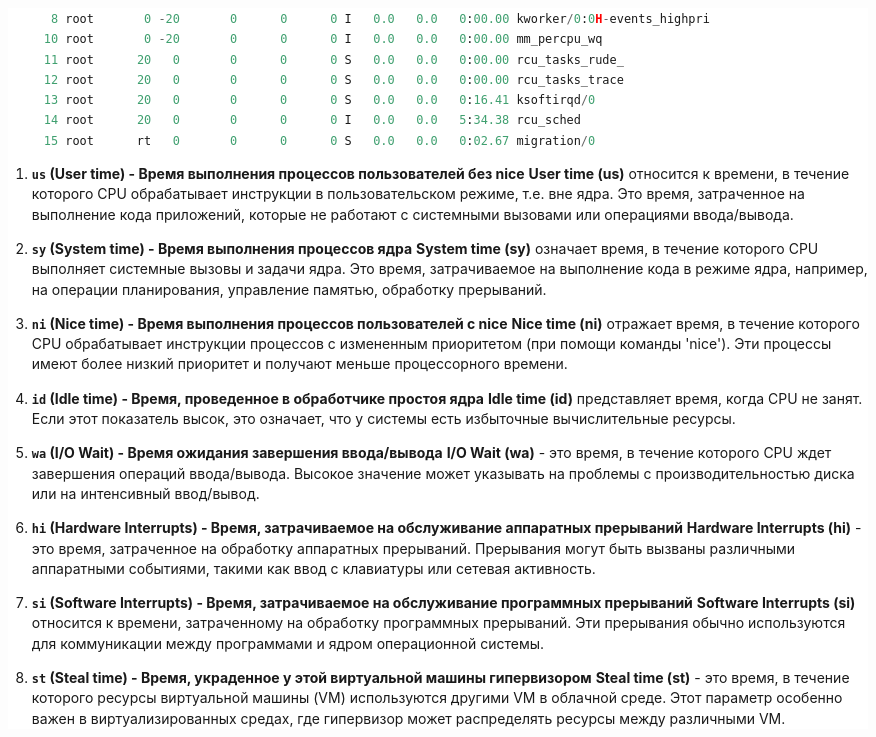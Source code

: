 ```py
      8 root       0 -20       0      0      0 I   0.0   0.0   0:00.00 kworker/0:0H-events_highpri
     10 root       0 -20       0      0      0 I   0.0   0.0   0:00.00 mm_percpu_wq
     11 root      20   0       0      0      0 S   0.0   0.0   0:00.00 rcu_tasks_rude_
     12 root      20   0       0      0      0 S   0.0   0.0   0:00.00 rcu_tasks_trace
     13 root      20   0       0      0      0 S   0.0   0.0   0:16.41 ksoftirqd/0
     14 root      20   0       0      0      0 I   0.0   0.0   5:34.38 rcu_sched
     15 root      rt   0       0      0      0 S   0.0   0.0   0:02.67 migration/0
```

1. **`us` (User time) - Время выполнения процессов пользователей без nice**
   **User time (us)** относится к времени, в течение которого CPU обрабатывает инструкции в пользовательском режиме,
   т.е. вне ядра. Это время, затраченное на выполнение кода приложений, которые не работают с системными вызовами или
   операциями ввода/вывода.

2. **`sy` (System time) - Время выполнения процессов ядра**
   **System time (sy)** означает время, в течение которого CPU выполняет системные вызовы и задачи ядра. Это время,
   затрачиваемое на выполнение кода в режиме ядра, например, на операции планирования, управление памятью, обработку
   прерываний.

3. **`ni` (Nice time) - Время выполнения процессов пользователей с nice**
   **Nice time (ni)** отражает время, в течение которого CPU обрабатывает инструкции процессов с измененным
   приоритетом (при помощи команды 'nice'). Эти процессы имеют более низкий приоритет и получают меньше процессорного
   времени.

4. **`id` (Idle time) - Время, проведенное в обработчике простоя ядра**
   **Idle time (id)** представляет время, когда CPU не занят. Если этот показатель высок, это означает, что у системы
   есть избыточные вычислительные ресурсы.

5. **`wa` (I/O Wait) - Время ожидания завершения ввода/вывода**
   **I/O Wait (wa)** - это время, в течение которого CPU ждет завершения операций ввода/вывода. Высокое значение может
   указывать на проблемы с производительностью диска или на интенсивный ввод/вывод.

6. **`hi` (Hardware Interrupts) - Время, затрачиваемое на обслуживание аппаратных прерываний**
   **Hardware Interrupts (hi)** - это время, затраченное на обработку аппаратных прерываний. Прерывания могут быть
   вызваны различными аппаратными событиями, такими как ввод с клавиатуры или сетевая активность.

7. **`si` (Software Interrupts) - Время, затрачиваемое на обслуживание программных прерываний**
   **Software Interrupts (si)** относится к времени, затраченному на обработку программных прерываний. Эти прерывания
   обычно используются для коммуникации между программами и ядром операционной системы.

8. **`st` (Steal time) - Время, украденное у этой виртуальной машины гипервизором**
   **Steal time (st)** - это время, в течение которого ресурсы виртуальной машины (VM) используются другими VM в
   облачной среде. Этот параметр особенно важен в виртуализированных средах, где гипервизор может распределять ресурсы
   между различными VM.
